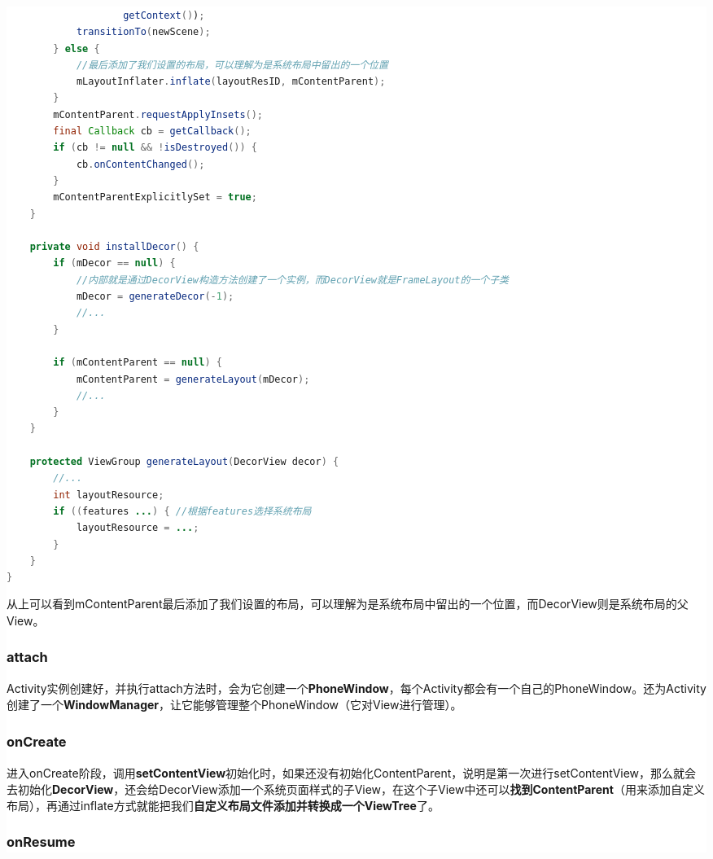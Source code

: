 ```java
                    getContext());
            transitionTo(newScene);
        } else {
            //最后添加了我们设置的布局，可以理解为是系统布局中留出的一个位置
            mLayoutInflater.inflate(layoutResID, mContentParent); 
        }
        mContentParent.requestApplyInsets();
        final Callback cb = getCallback();
        if (cb != null && !isDestroyed()) {
            cb.onContentChanged();
        }
        mContentParentExplicitlySet = true;
    }
    
    private void installDecor() {
        if (mDecor == null) {
            //内部就是通过DecorView构造方法创建了一个实例，而DecorView就是FrameLayout的一个子类
            mDecor = generateDecor(-1); 
            //...
        }
        
        if (mContentParent == null) {
            mContentParent = generateLayout(mDecor);
            //...
        }
    }
    
    protected ViewGroup generateLayout(DecorView decor) {
        //...
        int layoutResource;
        if ((features ...) { //根据features选择系统布局
            layoutResource = ...;
        }
    }
}
```

从上可以看到mContentParent最后添加了我们设置的布局，可以理解为是系统布局中留出的一个位置，而DecorView则是系统布局的父View。



### attach

Activity实例创建好，并执行attach方法时，会为它创建一个**PhoneWindow**，每个Activity都会有一个自己的PhoneWindow。还为Activity创建了一个**WindowManager**，让它能够管理整个PhoneWindow（它对View进行管理）。

### onCreate

进入onCreate阶段，调用**setContentView**初始化时，如果还没有初始化ContentParent，说明是第一次进行setContentView，那么就会去初始化**DecorView**，还会给DecorView添加一个系统页面样式的子View，在这个子View中还可以**找到ContentParent**（用来添加自定义布局），再通过inflate方式就能把我们**自定义布局文件添加并转换成一个ViewTree**了。

### onResume
